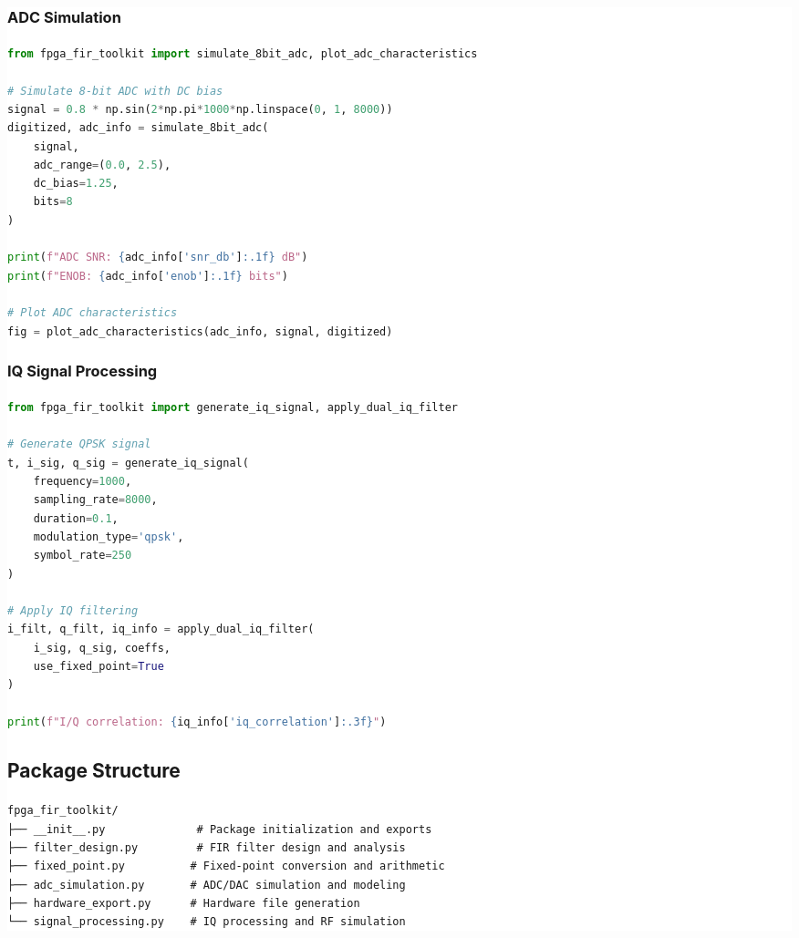 ### ADC Simulation

```python
from fpga_fir_toolkit import simulate_8bit_adc, plot_adc_characteristics

# Simulate 8-bit ADC with DC bias
signal = 0.8 * np.sin(2*np.pi*1000*np.linspace(0, 1, 8000))
digitized, adc_info = simulate_8bit_adc(
    signal,
    adc_range=(0.0, 2.5),
    dc_bias=1.25,
    bits=8
)

print(f"ADC SNR: {adc_info['snr_db']:.1f} dB")
print(f"ENOB: {adc_info['enob']:.1f} bits")

# Plot ADC characteristics
fig = plot_adc_characteristics(adc_info, signal, digitized)
```

### IQ Signal Processing

```python
from fpga_fir_toolkit import generate_iq_signal, apply_dual_iq_filter

# Generate QPSK signal
t, i_sig, q_sig = generate_iq_signal(
    frequency=1000,
    sampling_rate=8000, 
    duration=0.1,
    modulation_type='qpsk',
    symbol_rate=250
)

# Apply IQ filtering
i_filt, q_filt, iq_info = apply_dual_iq_filter(
    i_sig, q_sig, coeffs,
    use_fixed_point=True
)

print(f"I/Q correlation: {iq_info['iq_correlation']:.3f}")
```

## Package Structure

```
fpga_fir_toolkit/
├── __init__.py              # Package initialization and exports
├── filter_design.py         # FIR filter design and analysis
├── fixed_point.py          # Fixed-point conversion and arithmetic
├── adc_simulation.py       # ADC/DAC simulation and modeling
├── hardware_export.py      # Hardware file generation
└── signal_processing.py    # IQ processing and RF simulation
```
